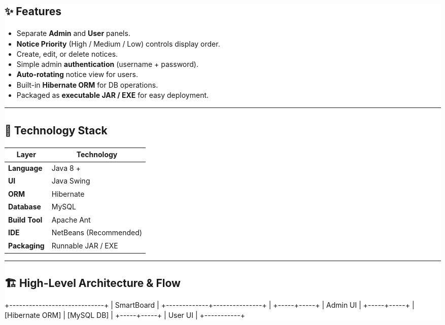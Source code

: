 
## ✨ Features

- Separate **Admin** and **User** panels.  
- **Notice Priority** (High / Medium / Low) controls display order.  
- Create, edit, or delete notices.  
- Simple admin **authentication** (username + password).  
- **Auto-rotating** notice view for users.  
- Built-in **Hibernate ORM** for DB operations.  
- Packaged as **executable JAR / EXE** for easy deployment.

---

## 🧠 Technology Stack

| Layer | Technology |
|-------|-------------|
| **Language** | Java 8 + |
| **UI** | Java Swing |
| **ORM** | Hibernate |
| **Database** | MySQL |
| **Build Tool** | Apache Ant |
| **IDE** | NetBeans (Recommended) |
| **Packaging** | Runnable JAR / EXE |

---

## 🏗️ High-Level Architecture & Flow

+-----------------------------+
| SmartBoard |
+-------------+---------------+
|
+-----+-----+
| Admin UI |
+-----+-----+
|
[Hibernate ORM]
|
[MySQL DB]
|
+-----+-----+
| User UI |
+-----------+
